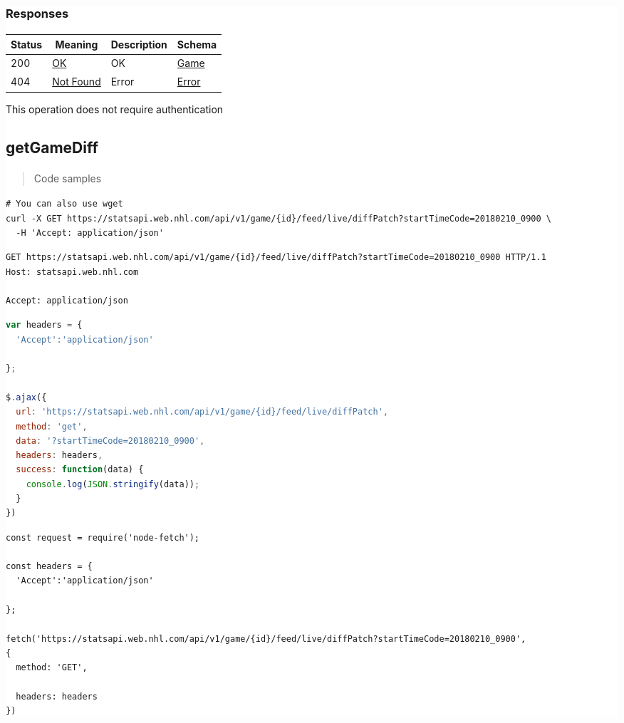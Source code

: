 <h3 id="getGame-responses">Responses</h3>

|Status|Meaning|Description|Schema|
|---|---|---|---|
|200|[OK](https://tools.ietf.org/html/rfc7231#section-6.3.1)|OK|[Game](#schemagame)|
|404|[Not Found](https://tools.ietf.org/html/rfc7231#section-6.5.4)|Error|[Error](#schemaerror)|

<aside class="success">
This operation does not require authentication
</aside>

## getGameDiff

<a id="opIdgetGameDiff"></a>

> Code samples

```shell
# You can also use wget
curl -X GET https://statsapi.web.nhl.com/api/v1/game/{id}/feed/live/diffPatch?startTimeCode=20180210_0900 \
  -H 'Accept: application/json'

```

```http
GET https://statsapi.web.nhl.com/api/v1/game/{id}/feed/live/diffPatch?startTimeCode=20180210_0900 HTTP/1.1
Host: statsapi.web.nhl.com

Accept: application/json

```

```javascript
var headers = {
  'Accept':'application/json'

};

$.ajax({
  url: 'https://statsapi.web.nhl.com/api/v1/game/{id}/feed/live/diffPatch',
  method: 'get',
  data: '?startTimeCode=20180210_0900',
  headers: headers,
  success: function(data) {
    console.log(JSON.stringify(data));
  }
})

```

```javascript--nodejs
const request = require('node-fetch');

const headers = {
  'Accept':'application/json'

};

fetch('https://statsapi.web.nhl.com/api/v1/game/{id}/feed/live/diffPatch?startTimeCode=20180210_0900',
{
  method: 'GET',

  headers: headers
})
```